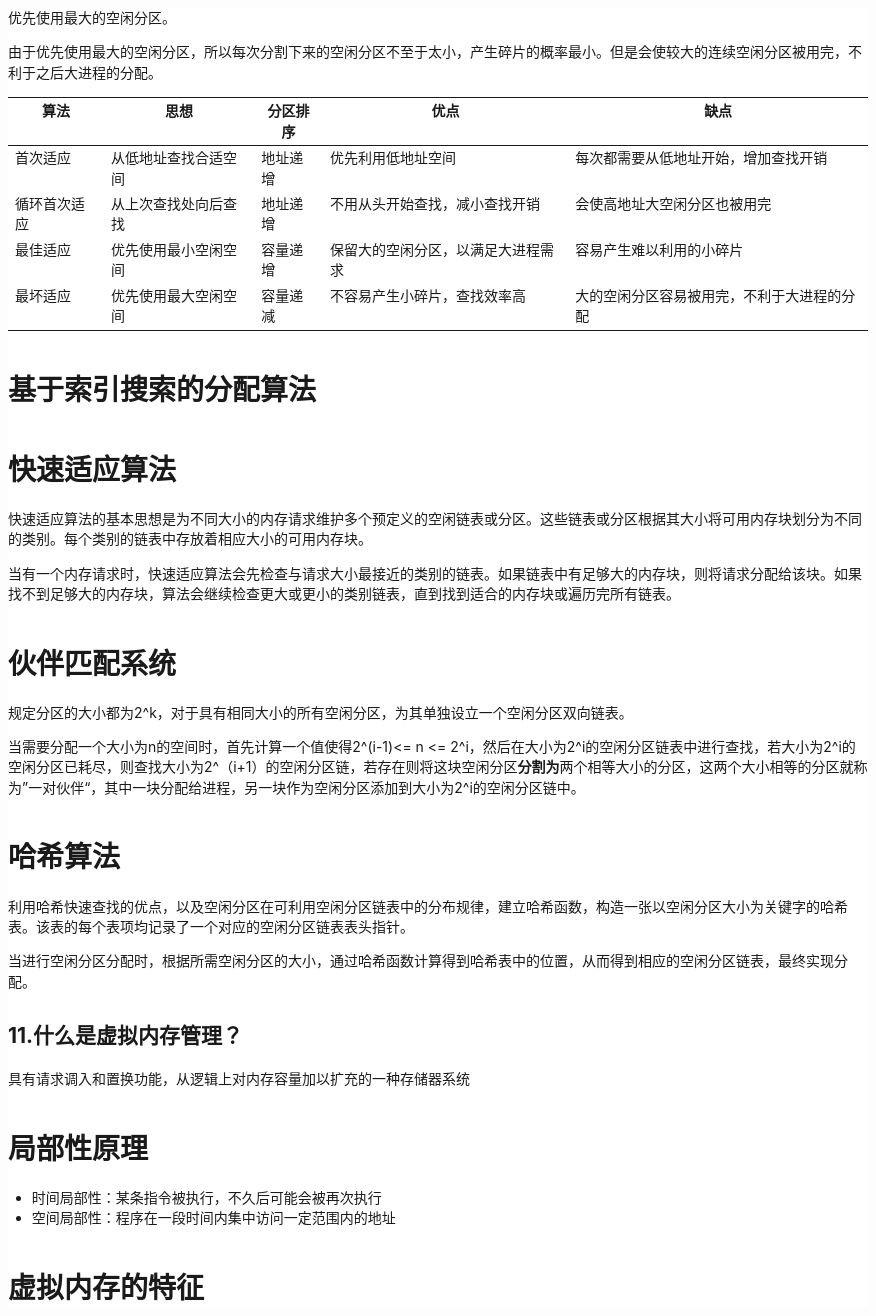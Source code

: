 优先使用最大的空闲分区。

由于优先使用最大的空闲分区，所以每次分割下来的空闲分区不至于太小，产生碎片的概率最小。但是会使较大的连续空闲分区被用完，不利于之后大进程的分配。

| 算法         | 思想                 | 分区排序 | 优点                               | 缺点                                       |
| ------------ | -------------------- | -------- | ---------------------------------- | ------------------------------------------ |
| 首次适应     | 从低地址查找合适空间 | 地址递增 | 优先利用低地址空间                 | 每次都需要从低地址开始，增加查找开销       |
| 循环首次适应 | 从上次查找处向后查找 | 地址递增 | 不用从头开始查找，减小查找开销     | 会使高地址大空闲分区也被用完               |
| 最佳适应     | 优先使用最小空闲空间 | 容量递增 | 保留大的空闲分区，以满足大进程需求 | 容易产生难以利用的小碎片                   |
| 最坏适应     | 优先使用最大空闲空间 | 容量递减 | 不容易产生小碎片，查找效率高       | 大的空闲分区容易被用完，不利于大进程的分配 |

# 基于索引搜索的分配算法

# 快速适应算法

快速适应算法的基本思想是为不同大小的内存请求维护多个预定义的空闲链表或分区。这些链表或分区根据其大小将可用内存块划分为不同的类别。每个类别的链表中存放着相应大小的可用内存块。

当有一个内存请求时，快速适应算法会先检查与请求大小最接近的类别的链表。如果链表中有足够大的内存块，则将请求分配给该块。如果找不到足够大的内存块，算法会继续检查更大或更小的类别链表，直到找到适合的内存块或遍历完所有链表。

# 伙伴匹配系统

规定分区的大小都为2^k，对于具有相同大小的所有空闲分区，为其单独设立一个空闲分区双向链表。

当需要分配一个大小为n的空间时，首先计算一个值使得2^(i-1)<= n <= 2^i，然后在大小为2^i的空闲分区链表中进行查找，若大小为2^i的空闲分区已耗尽，则查找大小为2^（i+1）的空闲分区链，若存在则将这块空闲分区**分割为**两个相等大小的分区，这两个大小相等的分区就称为”一对伙伴“，其中一块分配给进程，另一块作为空闲分区添加到大小为2^i的空闲分区链中。

# 哈希算法

利用哈希快速查找的优点，以及空闲分区在可利用空闲分区链表中的分布规律，建立哈希函数，构造一张以空闲分区大小为关键字的哈希表。该表的每个表项均记录了一个对应的空闲分区链表表头指针。

当进行空闲分区分配时，根据所需空闲分区的大小，通过哈希函数计算得到哈希表中的位置，从而得到相应的空闲分区链表，最终实现分配。



## 11.什么是虚拟内存管理？

具有请求调入和置换功能，从逻辑上对内存容量加以扩充的一种存储器系统


# 局部性原理

- 时间局部性：某条指令被执行，不久后可能会被再次执行
- 空间局部性：程序在一段时间内集中访问一定范围内的地址

# 虚拟内存的特征
